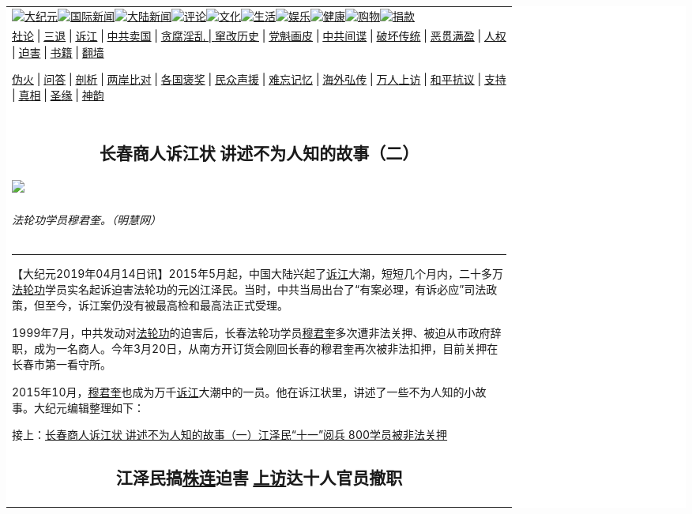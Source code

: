 <a name="1" id="1" target="_blank"></a><span id="1"></span>
<table border="0"><tr><td colspan="2" VALIGN=TOP><a href="https://github.com/asdfghy6/djy/blob/master/gb/nsc413.md#1"><img src="https://raw.githubusercontent.com/asdfghy6/1/master/t/djy/1.jpg" title="大纪元"></a><a href="https://github.com/asdfghy6/djy/blob/master/gb/n24hr.md#1"><img src="https://raw.githubusercontent.com/asdfghy6/1/master/t/djy/3.jpg" title="国际新闻"></a><a href="https://github.com/asdfghy6/djy/blob/master/gb/nsc413.md#1"><img src="https://raw.githubusercontent.com/asdfghy6/1/master/t/djy/4.jpg" title="大陆新闻"></a><a href="https://github.com/asdfghy6/djy/blob/master/gb/news392.md#1"><img src="https://raw.githubusercontent.com/asdfghy6/1/master/t/djy/5.jpg" title="评论"></a><a href="https://github.com/asdfghy6/djy/blob/master/gb/news2007.md#1"><img src="https://raw.githubusercontent.com/asdfghy6/1/master/t/djy/6.jpg" title="文化"></a><a href="https://github.com/asdfghy6/djy/blob/master/gb/news2008.md#1"><img src="https://raw.githubusercontent.com/asdfghy6/1/master/t/djy/7.jpg" title="生活"></a><a href="https://github.com/asdfghy6/djy/blob/master/gb/ncyule.md#1"><img src="https://raw.githubusercontent.com/asdfghy6/1/master/t/djy/8.jpg" title="娱乐"></a><a href="https://github.com/asdfghy6/djy/blob/master/gb/nsc1002.md#1"><img src="https://raw.githubusercontent.com/asdfghy6/1/master/t/djy/9.jpg" title="健康"><a href="https://www.youlucky.com"><img src="https://raw.githubusercontent.com/asdfghy6/1/master/t/djy/10.jpg" title="购物"></a><a href="https://www.supportepoch.org/donation?utm_medium=epochtimes&utm_source=referral&utm_campaign=donate_button_djyhomepage"><img src="https://raw.githubusercontent.com/asdfghy6/1/master/t/djy/12.jpg" title="捐款"></a></td></tr>
<tr><td colspan="2" VALIGN=TOP><a target="_blank" href="https://git.io/fjCRf">社论</a> | <a target="_blank" href="https://github.com/asdfghy6/djy/blob/master/gb/nf5657.md#1">三退</a> | <a target="_blank" href="https://github.com/asdfghy6/djy/blob/master/gb/nf6123.md#1">诉江</a> | <a target="_blank" href="https://github.com/asdfghy6/djy/blob/master/gb/nf1176117.md#1">中共卖国</a> | <a target="_blank" href="https://github.com/asdfghy6/djy/blob/master/gb/nf5773.md#1">贪腐淫乱 | <a target="_blank" href="https://github.com/asdfghy6/djy/blob/master/gb/nf1176115.md#1">窜改历史</a> | <a target="_blank" href="https://github.com/asdfghy6/djy/blob/master/gb/nf1176107.md#1">党魁画皮</a> | <a target="_blank" href="https://github.com/asdfghy6/djy/blob/master/gb/nf1320400.md#1">中共间谍</a> | <a target="_blank" href="https://github.com/asdfghy6/djy/blob/master/gb/nf1176114.md#1">破坏传统</a> | <a target="_blank" href="https://github.com/asdfghy6/djy/blob/master/gb/nf5287.md#1">恶贯满盈</a> | <a target="_blank" href="https://github.com/asdfghy6/djy/blob/master/gb/ncid278.md#1">人权</a> | <a target="_blank" href="https://github.com/asdfghy6/djy/blob/master/gb/nf1176111.md#1">迫害</a> | <a target="_blank" href="https://github.com/asdfghy6/djy/blob/master/gb/nf1235328.md#1">书籍</a> | <a target="_blank" href="https://github.com/asdfghy6/fq/blob/master/README.md?zsrh#1">翻墙</a></p><p><a target="_blank" href="https://github.com/asdfghy6/djy/blob/master/gb/nf5562.md#1">伪火</a> | <a target="_blank" href="https://github.com/asdfghy6/djy/blob/master/gb/nf4378.md#1">问答</a> | <a target="_blank" href="https://github.com/asdfghy6/djy/blob/master/gb/nf5792.md#1">剖析</a> | <a target="_blank" href="https://github.com/asdfghy6/djy/blob/master/gb/nf5735.md#1">两岸比对</a> | <a target="_blank" href="https://github.com/asdfghy6/djy/blob/master/gb/nf6119.md#1">各国褒奖</a> | <a target="_blank" href="https://github.com/asdfghy6/djy/blob/master/gb/nf6120.md#1">民众声援</a> | <a target="_blank" href="https://github.com/asdfghy6/djy/blob/master/gb/nf1188594.md#1">难忘记忆</a> | <a target="_blank" href="https://github.com/asdfghy6/djy/blob/master/gb/nf3180.md#1">海外弘传</a> | <a target="_blank" href="https://github.com/asdfghy6/djy/blob/master/gb/nf5410.md#1">万人上访</a> | <a target="_blank" href="https://github.com/asdfghy6/ntdtv/blob/master/gb/prog1530_1.md#1">和平抗议</a> | <a target="_blank" href="https://github.com/asdfghy6/djy/blob/master/gb/nf4386.md#1">支持</a> | <a target="_blank" href="https://github.com/asdfghy6/djy/blob/master/gb/nf4389.md#1">真相</a> | <a target="_blank" href="https://github.com/asdfghy6/djy/blob/master/gb/nf5790.md#1">圣缘</a> | <a target="_blank" href="https://github.com/asdfghy6/djy/blob/master/gb/nf4786.md#1">神韵</a></td></tr>
<tr><td VALIGN=TOP width="626"><h2 align=center>长春商人诉江状 讲述不为人知的故事（二）</h2>
<img src="http://i.epochtimes.com/assets/uploads/2019/04/1000Untitled_meitu_4-600x400.jpg" />
<h6>法轮功学员穆君奎。（明慧网）
</h6>
<hr>
<p>【大纪元2019年04月14日讯】2015年5月起，中国大陆兴起了<a href="https://github.com/asdfghy6/djy/blob/master/gb/tag/%E8%AF%89%E6%B1%9F.md">诉江</a>大潮，短短几个月内，二十多万<a href="https://github.com/asdfghy6/djy/blob/master/gb/tag/%E6%B3%95%E8%BD%AE%E5%8A%9F.md">法轮功</a>学员实名起诉迫害法轮功的元凶江泽民。当时，中共当局出台了“有案必理，有诉必应”司法政策，但至今，诉江案仍没有被最高检和最高法正式受理。</p>
<p>1999年7月，中共发动对<a href="https://github.com/asdfghy6/djy/blob/master/gb/tag/%E6%B3%95%E8%BD%AE%E5%8A%9F.md">法轮功</a>的迫害后，长春法轮功学员<a href="https://github.com/asdfghy6/djy/blob/master/gb/tag/%E7%A9%86%E5%90%9B%E5%A5%8E.md">穆君奎</a>多次遭非法关押、被迫从市政府辞职，成为一名商人。今年3月20日，从南方开订货会刚回长春的穆君奎再次被非法扣押，目前关押在长春市第一看守所。</p>
<p>2015年10月，<a href="https://github.com/asdfghy6/djy/blob/master/gb/tag/%E7%A9%86%E5%90%9B%E5%A5%8E.md">穆君奎</a>也成为万千<a href="https://github.com/asdfghy6/djy/blob/master/gb/tag/%E8%AF%89%E6%B1%9F.md">诉江</a>大潮中的一员。他在诉江状里，讲述了一些不为人知的小故事。大纪元编辑整理如下：</p>
<p>接上：<a href="https://github.com/asdfghy6/djy/blob/master/gb/19/4/13/n11184282.md">长春商人诉江状 讲述不为人知的故事（一）江泽民“十一”阅兵 800学员被非法关押</a></p>
<h2 style="text-align: center;">江泽民搞<a href="https://github.com/asdfghy6/djy/blob/master/gb/tag/%E6%A0%AA%E8%BF%9E.md">株连</a>迫害 <a href="https://github.com/asdfghy6/djy/blob/master/gb/tag/%E4%B8%8A%E8%AE%BF.md">上访</a>达十人官员撤职</h2>